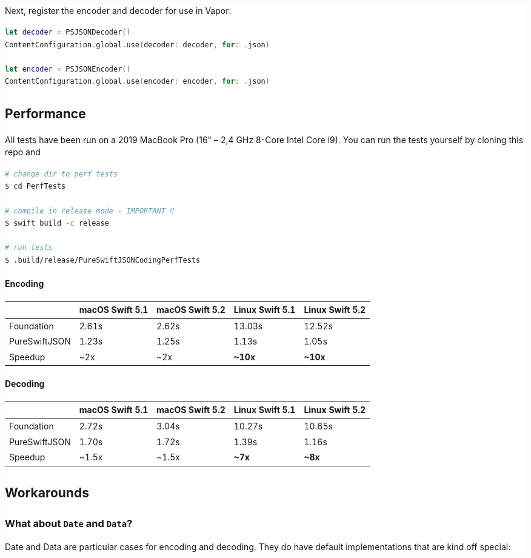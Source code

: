 Next, register the encoder and decoder for use in Vapor:

```swift
let decoder = PSJSONDecoder()
ContentConfiguration.global.use(decoder: decoder, for: .json)

let encoder = PSJSONEncoder()
ContentConfiguration.global.use(encoder: encoder, for: .json)
```


## Performance

All tests have been run on a 2019 MacBook Pro (16" – 2,4 GHz 8-Core Intel Core i9). You can run the tests yourself
by cloning this repo and

```bash
# change dir to perf tests
$ cd PerfTests

# compile in release mode - IMPORTANT ‼️
$ swift build -c release

# run tests
$ .build/release/PureSwiftJSONCodingPerfTests
```

#### Encoding

|  | macOS Swift 5.1 | macOS Swift 5.2 | Linux Swift 5.1 | Linux Swift 5.2 |
|:--|:--|:--|:--|:--|
| Foundation   | 2.61s | 2.62s | 13.03s | 12.52s |
| PureSwiftJSON | 1.23s | 1.25s | 1.13s | 1.05s |
| Speedup | ~2x | ~2x | **~10x** | **~10x** |


#### Decoding

|  | macOS Swift 5.1 | macOS Swift 5.2 | Linux Swift 5.1 | Linux Swift 5.2 |
|:--|:--|:--|:--|:--|
| Foundation   | 2.72s | 3.04s | 10.27s | 10.65s |
| PureSwiftJSON | 1.70s | 1.72s | 1.39s | 1.16s |
| Speedup | ~1.5x | ~1.5x | **~7x** | **~8x** |

## Workarounds

### What about `Date` and `Data`?

Date and Data are particular cases for encoding and decoding. They do have default implementations that are kind off special:
